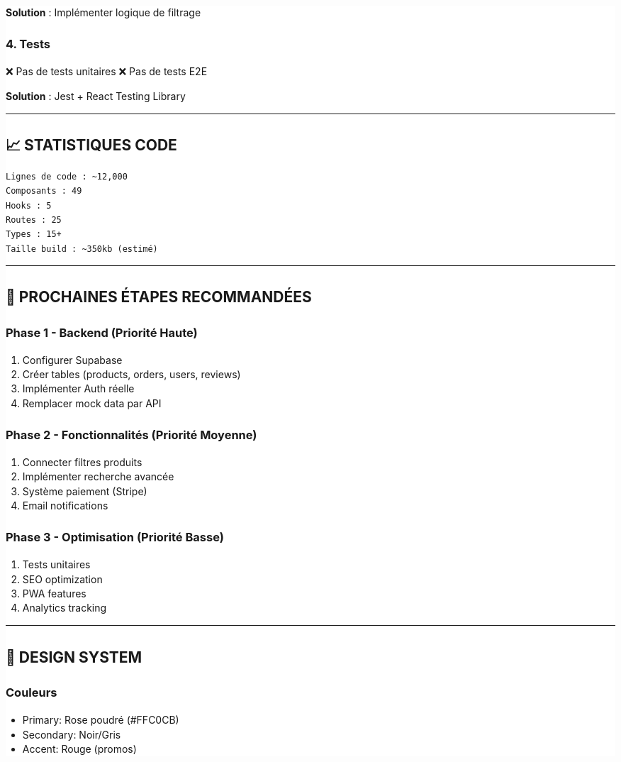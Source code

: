 **Solution** : Implémenter logique de filtrage

### 4. Tests
❌ Pas de tests unitaires
❌ Pas de tests E2E

**Solution** : Jest + React Testing Library

---

## 📈 STATISTIQUES CODE

```
Lignes de code : ~12,000
Composants : 49
Hooks : 5
Routes : 25
Types : 15+
Taille build : ~350kb (estimé)
```

---

## 🎯 PROCHAINES ÉTAPES RECOMMANDÉES

### Phase 1 - Backend (Priorité Haute)
1. Configurer Supabase
2. Créer tables (products, orders, users, reviews)
3. Implémenter Auth réelle
4. Remplacer mock data par API

### Phase 2 - Fonctionnalités (Priorité Moyenne)
1. Connecter filtres produits
2. Implémenter recherche avancée
3. Système paiement (Stripe)
4. Email notifications

### Phase 3 - Optimisation (Priorité Basse)
1. Tests unitaires
2. SEO optimization
3. PWA features
4. Analytics tracking

---

## 🎨 DESIGN SYSTEM

### Couleurs
- Primary: Rose poudré (#FFC0CB)
- Secondary: Noir/Gris
- Accent: Rouge (promos)
